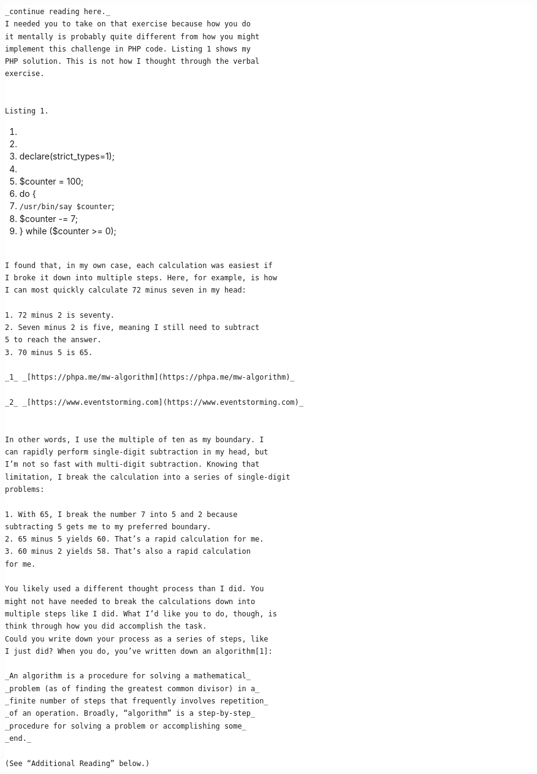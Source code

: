 ```
_continue reading here._
I needed you to take on that exercise because how you do
it mentally is probably quite different from how you might
implement this challenge in PHP code. Listing 1 shows my
PHP solution. This is not how I thought through the verbal
exercise.


Listing 1.
```
 1. <?php
 2.
 3. declare(strict_types=1);
 4.
 5. $counter = 100;
 6. do {
 7.   `/usr/bin/say $counter`;
 8.   $counter -= 7;
 9. } while ($counter >= 0);

```

I found that, in my own case, each calculation was easiest if
I broke it down into multiple steps. Here, for example, is how
I can most quickly calculate 72 minus seven in my head:

1. 72 minus 2 is seventy.
2. Seven minus 2 is five, meaning I still need to subtract
5 to reach the answer.
3. 70 minus 5 is 65.

_1_ _[https://phpa.me/mw-algorithm](https://phpa.me/mw-algorithm)_

_2_ _[https://www.eventstorming.com](https://www.eventstorming.com)_


In other words, I use the multiple of ten as my boundary. I
can rapidly perform single-digit subtraction in my head, but
I’m not so fast with multi-digit subtraction. Knowing that
limitation, I break the calculation into a series of single-digit
problems:

1. With 65, I break the number 7 into 5 and 2 because
subtracting 5 gets me to my preferred boundary.
2. 65 minus 5 yields 60. That’s a rapid calculation for me.
3. 60 minus 2 yields 58. That’s also a rapid calculation
for me.

You likely used a different thought process than I did. You
might not have needed to break the calculations down into
multiple steps like I did. What I’d like you to do, though, is
think through how you did accomplish the task.
Could you write down your process as a series of steps, like
I just did? When you do, you’ve written down an algorithm[1]:

_An algorithm is a procedure for solving a mathematical_
_problem (as of finding the greatest common divisor) in a_
_finite number of steps that frequently involves repetition_
_of an operation. Broadly, “algorithm” is a step-by-step_
_procedure for solving a problem or accomplishing some_
_end._

(See “Additional Reading” below.)

```